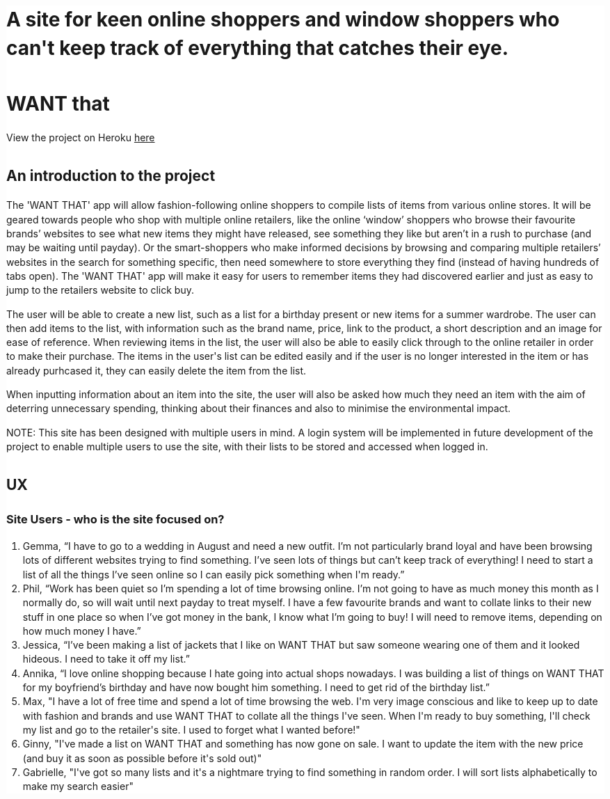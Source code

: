 # A site for keen online shoppers and window shoppers who can't keep track of everything that catches their eye.

# WANT that

View the project on Heroku [here](https://want-that-ms3.herokuapp.com/)

## An introduction to the project

The 'WANT THAT' app will allow fashion-following online shoppers to compile lists of items from various online stores. It will be geared towards people who shop with multiple online retailers, like the online ‘window’ shoppers who browse their favourite brands’ websites to see what new items they might have released, see something they like but aren’t in a rush to purchase (and may be waiting until payday). Or the smart-shoppers who make informed decisions by browsing and comparing multiple retailers’ websites in the search for something specific, then need somewhere to store everything they find (instead of having hundreds of tabs open). The 'WANT THAT' app will make it easy for users to remember items they had discovered earlier and just as easy to jump to the retailers website to click buy. 

The user will be able to create a new list, such as a list for a birthday present or new items for a summer wardrobe. The user can then add items to the list, with information such as the brand name, price, link to the product, a short description and an image for ease of reference. When reviewing items in the list, the user will also be able to easily click through to the online retailer in order to make their purchase. The items in the user's list can be edited easily and if the user is no longer interested in the item or has already purhcased it, they can easily delete the item from the list. 

When inputting information about an item into the site, the user will also be asked how much they need an item with the aim of deterring unnecessary spending, thinking about their finances and also to minimise the environmental impact.

NOTE: This site has been designed with multiple users in mind. A login system will be implemented in future development of the project to enable multiple users to use the site, with their lists to be stored and accessed when logged in. 

## UX

### Site Users - who is the site focused on?
1. Gemma, “I have to go to a wedding in August and need a new outfit. I’m not particularly brand loyal and have been browsing lots of different websites trying to find something. I’ve seen lots of things but can’t keep track of everything! I need to start a list of all the things I’ve seen online so I can easily pick something when I'm ready.”
2. Phil, “Work has been quiet so I’m spending a lot of time browsing online. I’m not going to have as much money this month as I normally do, so will wait until next payday to treat myself. I have a few favourite brands and want to collate links to their new stuff in one place so when I’ve got money in the bank, I know what I’m going to buy! I will need to remove items, depending on how much money I have.”
3. Jessica, “I’ve been making a list of jackets that I like on WANT THAT but saw someone wearing one of them and it looked hideous. I need to take it off my list.”
4. Annika, “I love online shopping because I hate going into actual shops nowadays. I was building a list of things on WANT THAT for my boyfriend’s birthday and have now bought him something. I need to get rid of the birthday list.”
5. Max, "I have a lot of free time and spend a lot of time browsing the web. I'm very image conscious and like to keep up to date with fashion and brands and use WANT THAT to collate all the things I've seen. When I'm ready to buy something, I'll check my list and go to the retailer's site. I used to forget what I wanted before!"
6. Ginny, "I've made a list on WANT THAT and something has now gone on sale. I want to update the item with the new price (and buy it as soon as possible before it's sold out)"
7. Gabrielle, "I've got so many lists and it's a nightmare trying to find something in random order. I will sort lists alphabetically to make my search easier"